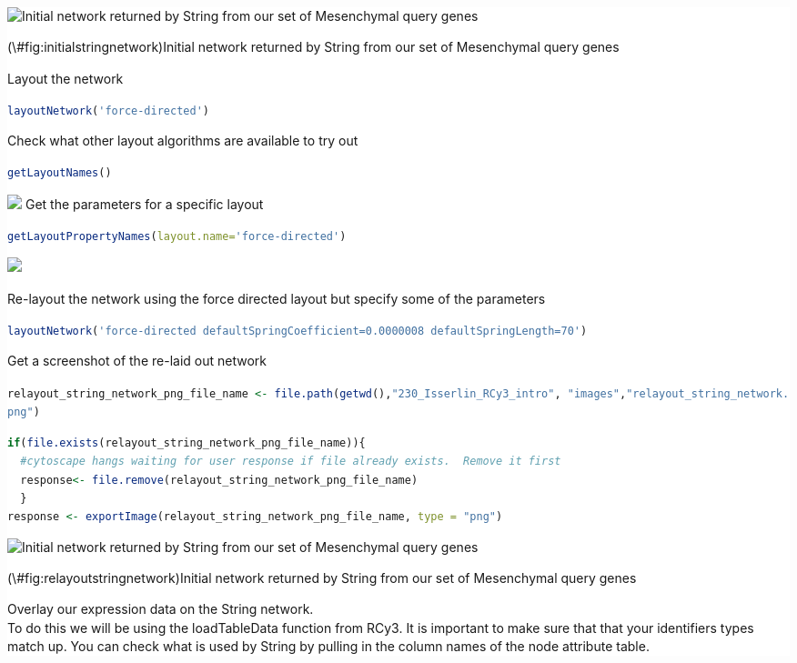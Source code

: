 <div class="figure">
<img src="/home/lwaldron/Source/BiocWorkshops/230_Isserlin_RCy3_intro/images/initial_string_network.png" alt="Initial network returned by String from our set of Mesenchymal query genes" width="444" />
<p class="caption">(\#fig:initialstringnetwork)Initial network returned by String from our set of Mesenchymal query genes</p>
</div>


Layout the network

```r
layoutNetwork('force-directed')
```

Check what other layout algorithms are available to try out

```r
getLayoutNames()
```

<img src="/home/lwaldron/Source/BiocWorkshops/230_Isserlin_RCy3_intro/images/screenshot_availablelayouts.png" width="924" />
Get the parameters for a specific layout

```r
getLayoutPropertyNames(layout.name='force-directed')
```


<img src="/home/lwaldron/Source/BiocWorkshops/230_Isserlin_RCy3_intro/images/screenshot_availablelayoutarguments.png" width="922" />

Re-layout the network using the force directed layout but specify some of the parameters 

```r
layoutNetwork('force-directed defaultSpringCoefficient=0.0000008 defaultSpringLength=70')
```


Get a screenshot of the re-laid out network

```r
relayout_string_network_png_file_name <- file.path(getwd(),"230_Isserlin_RCy3_intro", "images","relayout_string_network.png")
```


```r
if(file.exists(relayout_string_network_png_file_name)){
  #cytoscape hangs waiting for user response if file already exists.  Remove it first
  response<- file.remove(relayout_string_network_png_file_name)
  } 
response <- exportImage(relayout_string_network_png_file_name, type = "png")
```


<div class="figure">
<img src="/home/lwaldron/Source/BiocWorkshops/230_Isserlin_RCy3_intro/images/relayout_string_network.png" alt="Initial network returned by String from our set of Mesenchymal query genes" width="444" />
<p class="caption">(\#fig:relayoutstringnetwork)Initial network returned by String from our set of Mesenchymal query genes</p>
</div>

Overlay our expression data on the String network.  
To do this we will be using the loadTableData function from RCy3. It is important to make sure that  that your identifiers types match up.  You can check what is used by String by pulling in the column names of the node attribute table.
